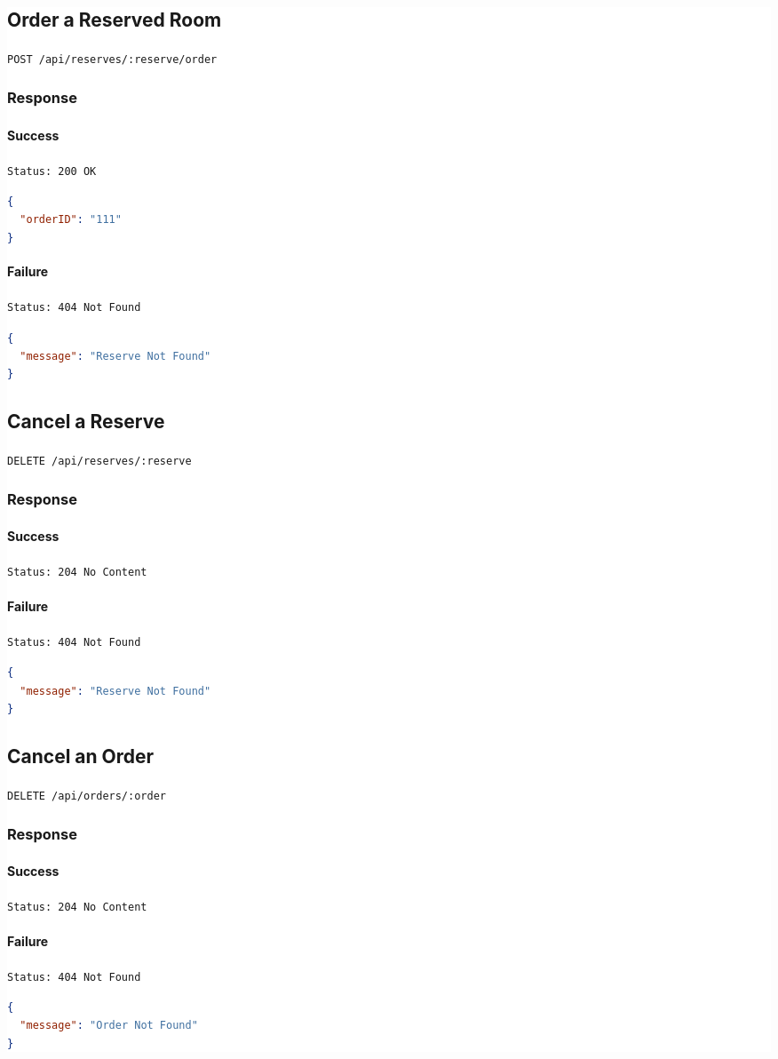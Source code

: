 ## Order a Reserved Room

`POST /api/reserves/:reserve/order`

### Response

#### Success

`Status: 200 OK`

```json
{
  "orderID": "111"
}
```

#### Failure

`Status: 404 Not Found`

```json
{
  "message": "Reserve Not Found"
}
```

## Cancel a Reserve

`DELETE /api/reserves/:reserve`

### Response

#### Success

`Status: 204 No Content`

#### Failure

`Status: 404 Not Found`

```json
{
  "message": "Reserve Not Found"
}
```

## Cancel an Order

`DELETE /api/orders/:order`

### Response

#### Success

`Status: 204 No Content`

#### Failure

`Status: 404 Not Found`

```json
{
  "message": "Order Not Found"
}
```
